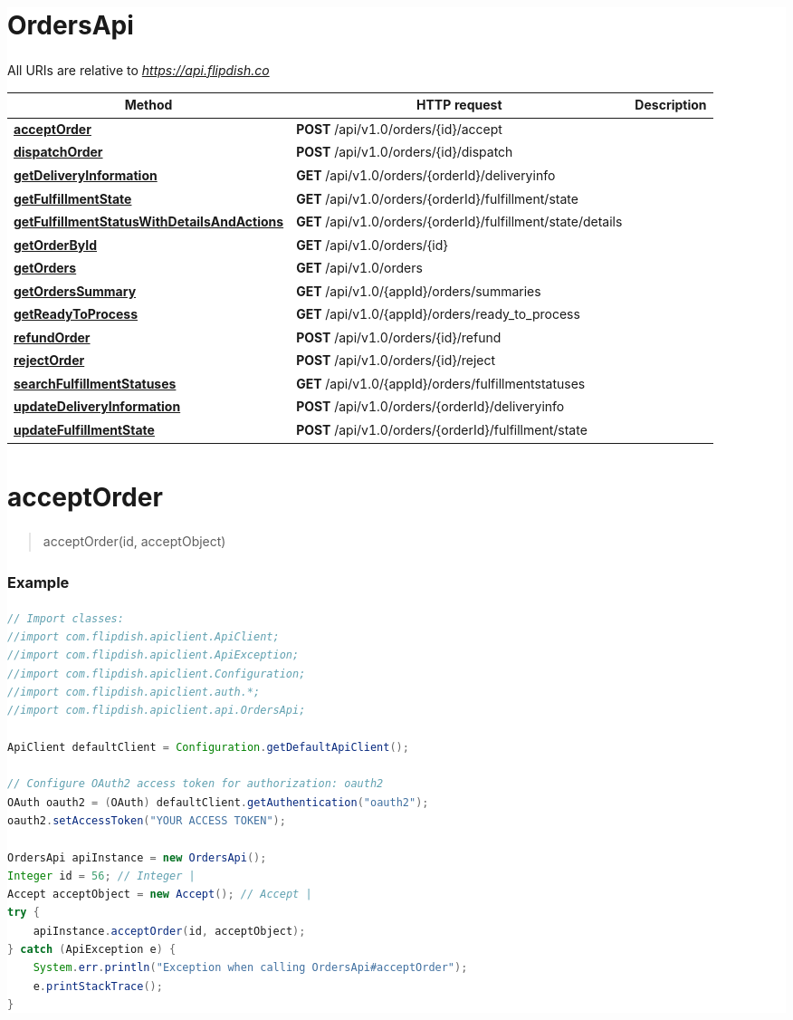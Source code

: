 # OrdersApi

All URIs are relative to *https://api.flipdish.co*

Method | HTTP request | Description
------------- | ------------- | -------------
[**acceptOrder**](OrdersApi.md#acceptOrder) | **POST** /api/v1.0/orders/{id}/accept | 
[**dispatchOrder**](OrdersApi.md#dispatchOrder) | **POST** /api/v1.0/orders/{id}/dispatch | 
[**getDeliveryInformation**](OrdersApi.md#getDeliveryInformation) | **GET** /api/v1.0/orders/{orderId}/deliveryinfo | 
[**getFulfillmentState**](OrdersApi.md#getFulfillmentState) | **GET** /api/v1.0/orders/{orderId}/fulfillment/state | 
[**getFulfillmentStatusWithDetailsAndActions**](OrdersApi.md#getFulfillmentStatusWithDetailsAndActions) | **GET** /api/v1.0/orders/{orderId}/fulfillment/state/details | 
[**getOrderById**](OrdersApi.md#getOrderById) | **GET** /api/v1.0/orders/{id} | 
[**getOrders**](OrdersApi.md#getOrders) | **GET** /api/v1.0/orders | 
[**getOrdersSummary**](OrdersApi.md#getOrdersSummary) | **GET** /api/v1.0/{appId}/orders/summaries | 
[**getReadyToProcess**](OrdersApi.md#getReadyToProcess) | **GET** /api/v1.0/{appId}/orders/ready_to_process | 
[**refundOrder**](OrdersApi.md#refundOrder) | **POST** /api/v1.0/orders/{id}/refund | 
[**rejectOrder**](OrdersApi.md#rejectOrder) | **POST** /api/v1.0/orders/{id}/reject | 
[**searchFulfillmentStatuses**](OrdersApi.md#searchFulfillmentStatuses) | **GET** /api/v1.0/{appId}/orders/fulfillmentstatuses | 
[**updateDeliveryInformation**](OrdersApi.md#updateDeliveryInformation) | **POST** /api/v1.0/orders/{orderId}/deliveryinfo | 
[**updateFulfillmentState**](OrdersApi.md#updateFulfillmentState) | **POST** /api/v1.0/orders/{orderId}/fulfillment/state | 


<a name="acceptOrder"></a>
# **acceptOrder**
> acceptOrder(id, acceptObject)



### Example
```java
// Import classes:
//import com.flipdish.apiclient.ApiClient;
//import com.flipdish.apiclient.ApiException;
//import com.flipdish.apiclient.Configuration;
//import com.flipdish.apiclient.auth.*;
//import com.flipdish.apiclient.api.OrdersApi;

ApiClient defaultClient = Configuration.getDefaultApiClient();

// Configure OAuth2 access token for authorization: oauth2
OAuth oauth2 = (OAuth) defaultClient.getAuthentication("oauth2");
oauth2.setAccessToken("YOUR ACCESS TOKEN");

OrdersApi apiInstance = new OrdersApi();
Integer id = 56; // Integer | 
Accept acceptObject = new Accept(); // Accept | 
try {
    apiInstance.acceptOrder(id, acceptObject);
} catch (ApiException e) {
    System.err.println("Exception when calling OrdersApi#acceptOrder");
    e.printStackTrace();
}
```
